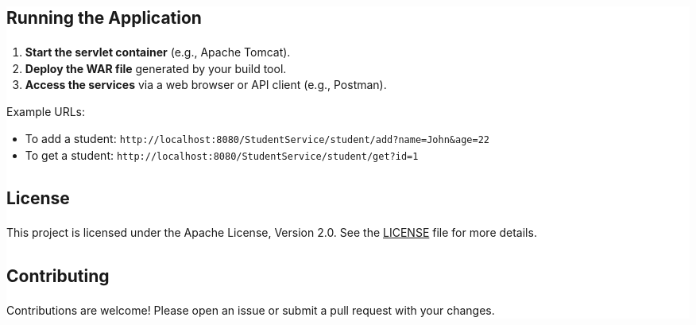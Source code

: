 ## Running the Application

1. **Start the servlet container** (e.g., Apache Tomcat).
2. **Deploy the WAR file** generated by your build tool.
3. **Access the services** via a web browser or API client (e.g., Postman).

Example URLs:
- To add a student: `http://localhost:8080/StudentService/student/add?name=John&age=22`
- To get a student: `http://localhost:8080/StudentService/student/get?id=1`

## License

This project is licensed under the Apache License, Version 2.0. See the [LICENSE](http://www.apache.org/licenses/LICENSE-2.0) file for more details.

## Contributing

Contributions are welcome! Please open an issue or submit a pull request with your changes.
